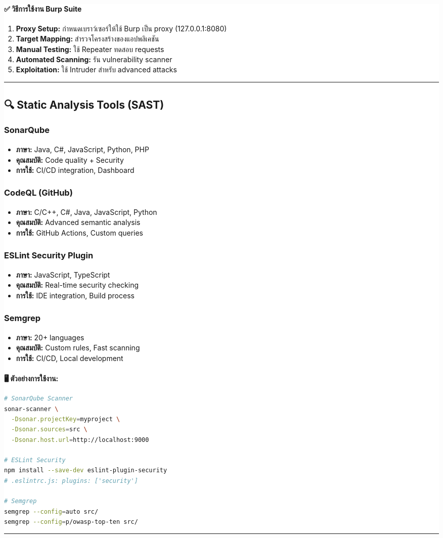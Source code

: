 #### ✅ วิธีการใช้งาน Burp Suite
1. **Proxy Setup:** กำหนดเบราว์เซอร์ให้ใช้ Burp เป็น proxy (127.0.0.1:8080)
2. **Target Mapping:** สำรวจโครงสร้างของแอปพลิเคชัน
3. **Manual Testing:** ใช้ Repeater ทดสอบ requests
4. **Automated Scanning:** รัน vulnerability scanner
5. **Exploitation:** ใช้ Intruder สำหรับ advanced attacks

---

## 🔍 Static Analysis Tools (SAST)

### SonarQube
- **ภาษา:** Java, C#, JavaScript, Python, PHP
- **คุณสมบัติ:** Code quality + Security
- **การใช้:** CI/CD integration, Dashboard

### CodeQL (GitHub)
- **ภาษา:** C/C++, C#, Java, JavaScript, Python
- **คุณสมบัติ:** Advanced semantic analysis
- **การใช้:** GitHub Actions, Custom queries

### ESLint Security Plugin
- **ภาษา:** JavaScript, TypeScript
- **คุณสมบัติ:** Real-time security checking
- **การใช้:** IDE integration, Build process

### Semgrep
- **ภาษา:** 20+ languages
- **คุณสมบัติ:** Custom rules, Fast scanning
- **การใช้:** CI/CD, Local development

#### 🖥️ ตัวอย่างการใช้งาน:

```bash
# SonarQube Scanner
sonar-scanner \
  -Dsonar.projectKey=myproject \
  -Dsonar.sources=src \
  -Dsonar.host.url=http://localhost:9000

# ESLint Security
npm install --save-dev eslint-plugin-security
# .eslintrc.js: plugins: ['security']

# Semgrep
semgrep --config=auto src/
semgrep --config=p/owasp-top-ten src/
```

---
